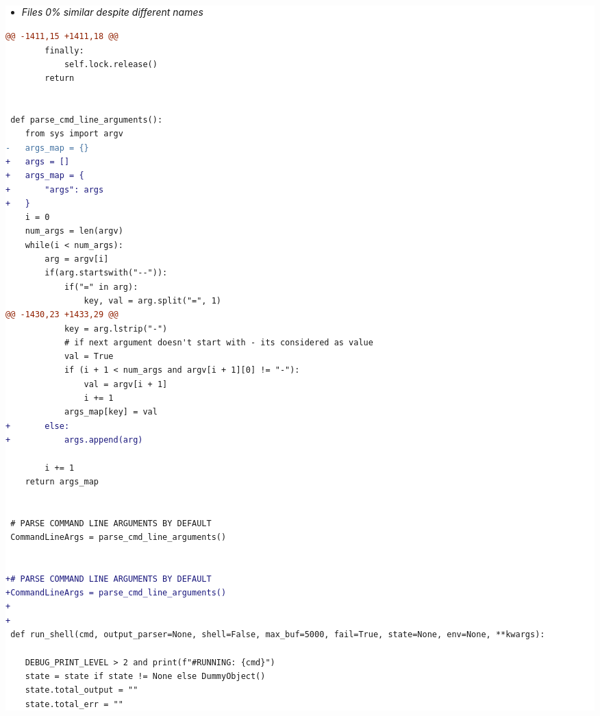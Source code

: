  * *Files 0% similar despite different names*

```diff
@@ -1411,15 +1411,18 @@
 		finally:
 			self.lock.release()
 		return
 
 
 def parse_cmd_line_arguments():
 	from sys import argv
-	args_map = {}
+	args = []
+	args_map = {
+		"args": args
+	}
 	i = 0
 	num_args = len(argv)
 	while(i < num_args):
 		arg = argv[i]
 		if(arg.startswith("--")):
 			if("=" in arg):
 				key, val = arg.split("=", 1)
@@ -1430,23 +1433,29 @@
 			key = arg.lstrip("-")
 			# if next argument doesn't start with - its considered as value
 			val = True
 			if (i + 1 < num_args and argv[i + 1][0] != "-"):
 				val = argv[i + 1]
 				i += 1
 			args_map[key] = val
+		else:
+			args.append(arg)
 
 		i += 1
 	return args_map
 
 
 # PARSE COMMAND LINE ARGUMENTS BY DEFAULT
 CommandLineArgs = parse_cmd_line_arguments()
 
 
+# PARSE COMMAND LINE ARGUMENTS BY DEFAULT
+CommandLineArgs = parse_cmd_line_arguments()
+
+
 def run_shell(cmd, output_parser=None, shell=False, max_buf=5000, fail=True, state=None, env=None, **kwargs):
 
 	DEBUG_PRINT_LEVEL > 2 and print(f"#RUNNING: {cmd}")
 	state = state if state != None else DummyObject()
 	state.total_output = ""
 	state.total_err = ""
```
